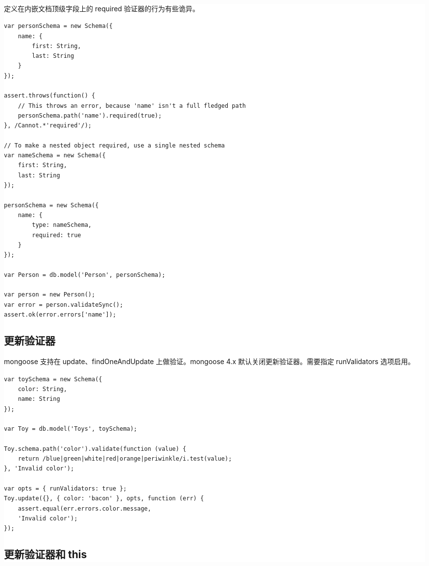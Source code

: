 定义在内嵌文档顶级字段上的 required 验证器的行为有些诡异。

    var personSchema = new Schema({
        name: {
            first: String,
            last: String
        }
    });

    assert.throws(function() {
        // This throws an error, because 'name' isn't a full fledged path
        personSchema.path('name').required(true);
    }, /Cannot.*'required'/);

    // To make a nested object required, use a single nested schema
    var nameSchema = new Schema({
        first: String,
        last: String
    });

    personSchema = new Schema({
        name: {
            type: nameSchema,
            required: true
        }
    });

    var Person = db.model('Person', personSchema);

    var person = new Person();
    var error = person.validateSync();
    assert.ok(error.errors['name']);

## 更新验证器

mongoose 支持在 update、findOneAndUpdate 上做验证。mongoose 4.x 默认关闭更新验证器。需要指定 runValidators 选项启用。

    var toySchema = new Schema({
        color: String,
        name: String
    });

    var Toy = db.model('Toys', toySchema);

    Toy.schema.path('color').validate(function (value) {
        return /blue|green|white|red|orange|periwinkle/i.test(value);
    }, 'Invalid color');

    var opts = { runValidators: true };
    Toy.update({}, { color: 'bacon' }, opts, function (err) {
        assert.equal(err.errors.color.message,
        'Invalid color');
    });

## 更新验证器和 this
